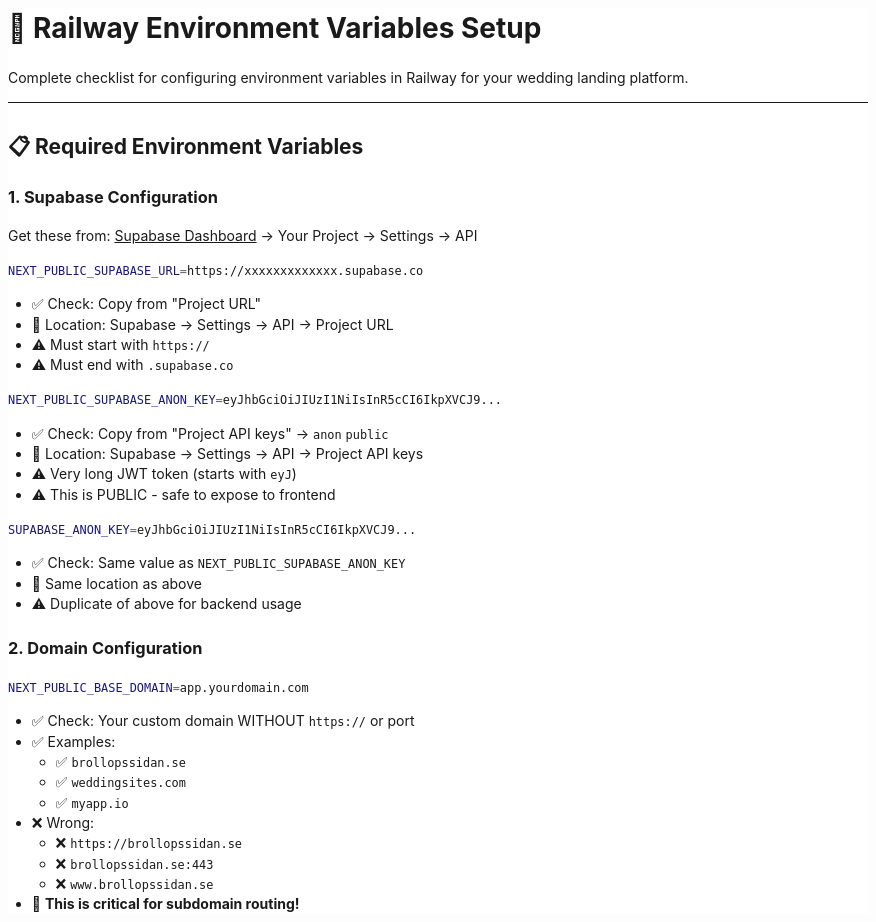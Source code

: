 # 🔧 Railway Environment Variables Setup

Complete checklist for configuring environment variables in Railway for your wedding landing platform.

---

## 📋 Required Environment Variables

### 1. Supabase Configuration

Get these from: [Supabase Dashboard](https://supabase.com/dashboard) → Your Project → Settings → API

```bash
NEXT_PUBLIC_SUPABASE_URL=https://xxxxxxxxxxxxx.supabase.co
```
- ✅ Check: Copy from "Project URL"
- 📍 Location: Supabase → Settings → API → Project URL
- ⚠️ Must start with `https://`
- ⚠️ Must end with `.supabase.co`

```bash
NEXT_PUBLIC_SUPABASE_ANON_KEY=eyJhbGciOiJIUzI1NiIsInR5cCI6IkpXVCJ9...
```
- ✅ Check: Copy from "Project API keys" → `anon` `public`
- 📍 Location: Supabase → Settings → API → Project API keys
- ⚠️ Very long JWT token (starts with `eyJ`)
- ⚠️ This is PUBLIC - safe to expose to frontend

```bash
SUPABASE_ANON_KEY=eyJhbGciOiJIUzI1NiIsInR5cCI6IkpXVCJ9...
```
- ✅ Check: Same value as `NEXT_PUBLIC_SUPABASE_ANON_KEY`
- 📍 Same location as above
- ⚠️ Duplicate of above for backend usage

### 2. Domain Configuration

```bash
NEXT_PUBLIC_BASE_DOMAIN=app.yourdomain.com
```
- ✅ Check: Your custom domain WITHOUT `https://` or port
- ✅ Examples:
  - ✅ `brollopssidan.se`
  - ✅ `weddingsites.com`
  - ✅ `myapp.io`
- ❌ Wrong:
  - ❌ `https://brollopssidan.se`
  - ❌ `brollopssidan.se:443`
  - ❌ `www.brollopssidan.se`
- 🎯 **This is critical for subdomain routing!**
